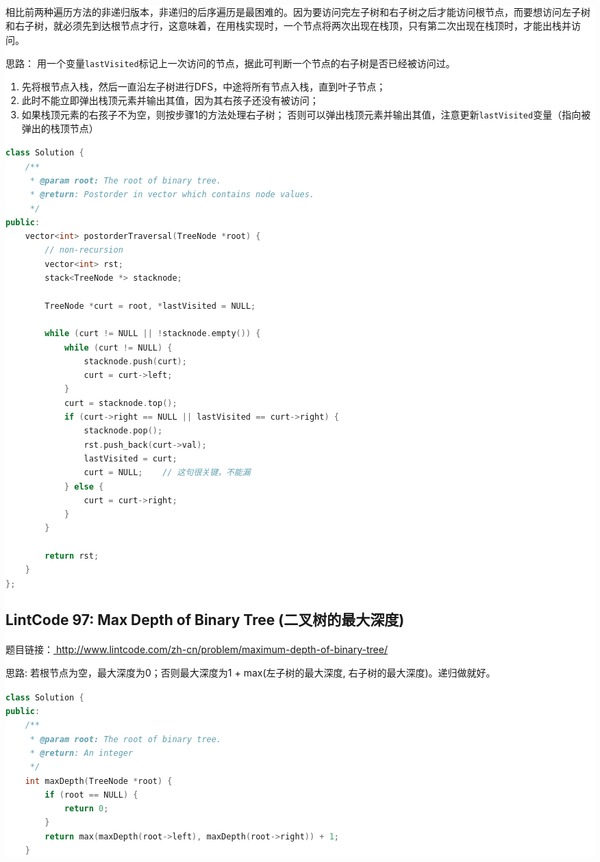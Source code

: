 相比前两种遍历方法的非递归版本，非递归的后序遍历是最困难的。因为要访问完左子树和右子树之后才能访问根节点，而要想访问左子树和右子树，就必须先到达根节点才行，这意味着，在用栈实现时，一个节点将两次出现在栈顶，只有第二次出现在栈顶时，才能出栈并访问。

思路：
用一个变量`lastVisited`标记上一次访问的节点，据此可判断一个节点的右子树是否已经被访问过。
1. 先将根节点入栈，然后一直沿左子树进行DFS，中途将所有节点入栈，直到叶子节点；
2. 此时不能立即弹出栈顶元素并输出其值，因为其右孩子还没有被访问；
3. 如果栈顶元素的右孩子不为空，则按步骤1的方法处理右子树；
否则可以弹出栈顶元素并输出其值，注意更新`lastVisited`变量（指向被弹出的栈顶节点）

```cpp
class Solution {
    /**
     * @param root: The root of binary tree.
     * @return: Postorder in vector which contains node values.
     */
public:
    vector<int> postorderTraversal(TreeNode *root) {
        // non-recursion
        vector<int> rst;
        stack<TreeNode *> stacknode;

        TreeNode *curt = root, *lastVisited = NULL;

        while (curt != NULL || !stacknode.empty()) {
            while (curt != NULL) {
                stacknode.push(curt);
                curt = curt->left;
            }
            curt = stacknode.top();
            if (curt->right == NULL || lastVisited == curt->right) {
                stacknode.pop();
                rst.push_back(curt->val);
                lastVisited = curt;
                curt = NULL;    // 这句很关键，不能漏
            } else {
                curt = curt->right;
            }
        }
        
        return rst;
    }
};
```

## LintCode 97: Max Depth of Binary Tree (二叉树的最大深度)
题目链接：<a href="http://www.lintcode.com/zh-cn/problem/maximum-depth-of-binary-tree/" target="_blank"> http://www.lintcode.com/zh-cn/problem/maximum-depth-of-binary-tree/ </a>

思路:
若根节点为空，最大深度为0；否则最大深度为1 + max(左子树的最大深度, 右子树的最大深度)。递归做就好。

```c++
class Solution {
public:
    /**
     * @param root: The root of binary tree.
     * @return: An integer
     */
    int maxDepth(TreeNode *root) {
        if (root == NULL) {
            return 0;
        }
        return max(maxDepth(root->left), maxDepth(root->right)) + 1;
    }
```
